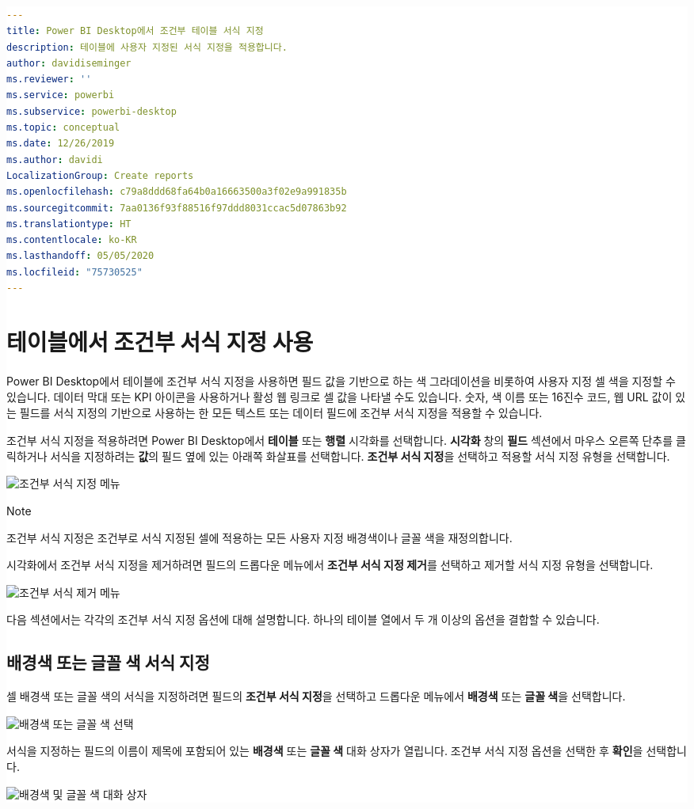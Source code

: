 ```yaml
---
title: Power BI Desktop에서 조건부 테이블 서식 지정
description: 테이블에 사용자 지정된 서식 지정을 적용합니다.
author: davidiseminger
ms.reviewer: ''
ms.service: powerbi
ms.subservice: powerbi-desktop
ms.topic: conceptual
ms.date: 12/26/2019
ms.author: davidi
LocalizationGroup: Create reports
ms.openlocfilehash: c79a8ddd68fa64b0a16663500a3f02e9a991835b
ms.sourcegitcommit: 7aa0136f93f88516f97ddd8031ccac5d07863b92
ms.translationtype: HT
ms.contentlocale: ko-KR
ms.lasthandoff: 05/05/2020
ms.locfileid: "75730525"
---
```

# <a name="use-conditional-formatting-in-tables"></a>테이블에서 조건부 서식 지정 사용 

Power BI Desktop에서 테이블에 조건부 서식 지정을 사용하면 필드 값을 기반으로 하는 색 그라데이션을 비롯하여 사용자 지정 셀 색을 지정할 수 있습니다. 데이터 막대 또는 KPI 아이콘을 사용하거나 활성 웹 링크로 셀 값을 나타낼 수도 있습니다. 숫자, 색 이름 또는 16진수 코드, 웹 URL 값이 있는 필드를 서식 지정의 기반으로 사용하는 한 모든 텍스트 또는 데이터 필드에 조건부 서식 지정을 적용할 수 있습니다. 

조건부 서식 지정을 적용하려면 Power BI Desktop에서 **테이블** 또는 **행렬** 시각화를 선택합니다. **시각화** 창의 **필드** 섹션에서 마우스 오른쪽 단추를 클릭하거나 서식을 지정하려는 **값**의 필드 옆에 있는 아래쪽 화살표를 선택합니다. **조건부 서식 지정**을 선택하고 적용할 서식 지정 유형을 선택합니다.

![조건부 서식 지정 메뉴](media/desktop-conditional-table-formatting/table-formatting-0-popup-menu.png)

> [!NOTE]
> 조건부 서식 지정은 조건부로 서식 지정된 셀에 적용하는 모든 사용자 지정 배경색이나 글꼴 색을 재정의합니다.

시각화에서 조건부 서식 지정을 제거하려면 필드의 드롭다운 메뉴에서 **조건부 서식 지정 제거**를 선택하고 제거할 서식 지정 유형을 선택합니다.

![조건부 서식 제거 메뉴](media/desktop-conditional-table-formatting/table-formatting-1-remove.png)

다음 섹션에서는 각각의 조건부 서식 지정 옵션에 대해 설명합니다. 하나의 테이블 열에서 두 개 이상의 옵션을 결합할 수 있습니다.

## <a name="format-background-or-font-color"></a>배경색 또는 글꼴 색 서식 지정

셀 배경색 또는 글꼴 색의 서식을 지정하려면 필드의 **조건부 서식 지정**을 선택하고 드롭다운 메뉴에서 **배경색** 또는 **글꼴 색**을 선택합니다. 

![배경색 또는 글꼴 색 선택](media/desktop-conditional-table-formatting/table-formatting-1-color-by-rules-dialog.png)

서식을 지정하는 필드의 이름이 제목에 포함되어 있는 **배경색** 또는 **글꼴 색** 대화 상자가 열립니다. 조건부 서식 지정 옵션을 선택한 후 **확인**을 선택합니다. 

![배경색 및 글꼴 색 대화 상자](media/desktop-conditional-table-formatting/table-formatting-2-diverging.png)
